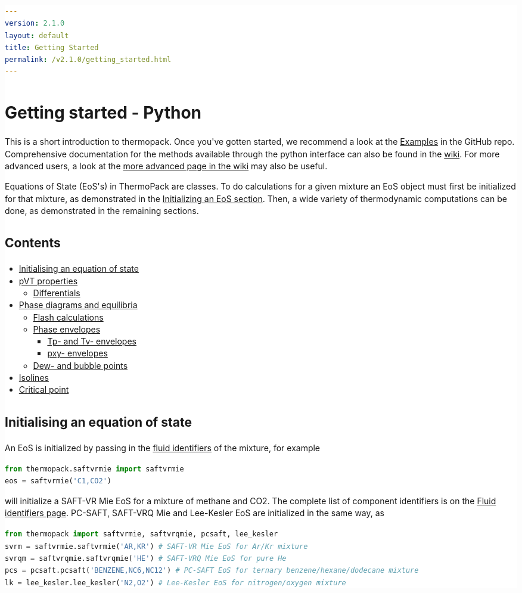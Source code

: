 ```yaml
---
version: 2.1.0
layout: default
title: Getting Started
permalink: /v2.1.0/getting_started.html
---
```


# Getting started - Python
This is a short introduction to thermopack. Once you've gotten started, we recommend a look at the [Examples](https://github.com/thermotools/thermopack/tree/main/addon/pyExamples) in the GitHub repo. Comprehensive documentation for the methods available through the python interface can also be found in the [wiki](/thermopack/v2.1.0/thermo_methods.html). For more advanced users, a look at the [more advanced page in the wiki](/thermopack/v2.1.0/more_advanced.html) may also be useful.

Equations of State (EoS's) in ThermoPack are classes. To do calculations for a given mixture an EoS object must first be initialized for that mixture, as demonstrated in the [Initializing an EoS section](#Initialising-an-equation-of-state). Then, a wide variety of thermodynamic computations can be done, as demonstrated in the remaining sections.

## Contents
* [Initialising an equation of state](#initialising-an-equation-of-state)
* [pVT properties](#pvt-properties)
  * [Differentials](#differentials)
* [Phase diagrams and equilibria](#phase-diagrams-and-equilibria)
  * [Flash calculations](#flash-calculations)
  * [Phase envelopes](#phase-envelopes)
    * [Tp- and Tv- envelopes](#tp--and-tv--phase-envelopes)
    * [pxy- envelopes](#pxy--phase-envelopes)
  * [Dew- and bubble points](#dew--and-bubble-points)
* [Isolines](#isolines)
* [Critical point](#critical-point)

## Initialising an equation of state
An EoS is initialized by passing in the [fluid identifiers](/thermopack/v2.1.0/Component-name-mapping.html) of the mixture, for example

```Python
from thermopack.saftvrmie import saftvrmie
eos = saftvrmie('C1,CO2')
```
will initialize a SAFT-VR Mie EoS for a mixture of methane and CO2. The complete list of component identifiers is on the [Fluid identifiers page](/thermopack/v2.1.0/Component-name-mapping.html). PC-SAFT, SAFT-VRQ Mie and Lee-Kesler EoS are initialized in the same way, as
```Python
from thermopack import saftvrmie, saftvrqmie, pcsaft, lee_kesler
svrm = saftvrmie.saftvrmie('AR,KR') # SAFT-VR Mie EoS for Ar/Kr mixture
svrqm = saftvrqmie.saftvrqmie('HE') # SAFT-VRQ Mie EoS for pure He
pcs = pcsaft.pcsaft('BENZENE,NC6,NC12') # PC-SAFT EoS for ternary benzene/hexane/dodecane mixture
lk = lee_kesler.lee_kesler('N2,O2') # Lee-Kesler EoS for nitrogen/oxygen mixture 
```
